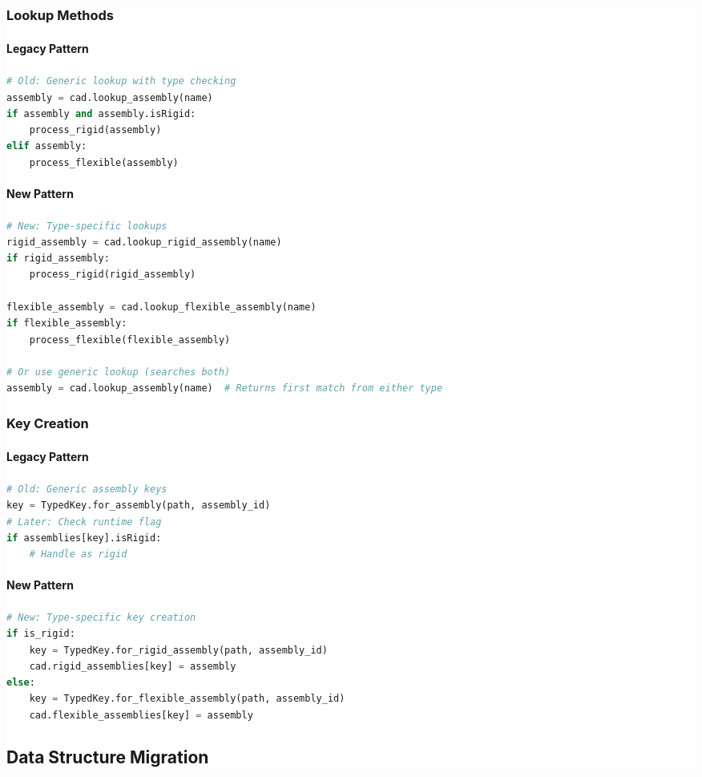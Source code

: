 ### Lookup Methods

#### Legacy Pattern

```python
# Old: Generic lookup with type checking
assembly = cad.lookup_assembly(name)
if assembly and assembly.isRigid:
    process_rigid(assembly)
elif assembly:
    process_flexible(assembly)
```

#### New Pattern

```python
# New: Type-specific lookups
rigid_assembly = cad.lookup_rigid_assembly(name)
if rigid_assembly:
    process_rigid(rigid_assembly)

flexible_assembly = cad.lookup_flexible_assembly(name)
if flexible_assembly:
    process_flexible(flexible_assembly)

# Or use generic lookup (searches both)
assembly = cad.lookup_assembly(name)  # Returns first match from either type
```

### Key Creation

#### Legacy Pattern

```python
# Old: Generic assembly keys
key = TypedKey.for_assembly(path, assembly_id)
# Later: Check runtime flag
if assemblies[key].isRigid:
    # Handle as rigid
```

#### New Pattern

```python
# New: Type-specific key creation
if is_rigid:
    key = TypedKey.for_rigid_assembly(path, assembly_id)
    cad.rigid_assemblies[key] = assembly
else:
    key = TypedKey.for_flexible_assembly(path, assembly_id)
    cad.flexible_assemblies[key] = assembly
```

## Data Structure Migration
